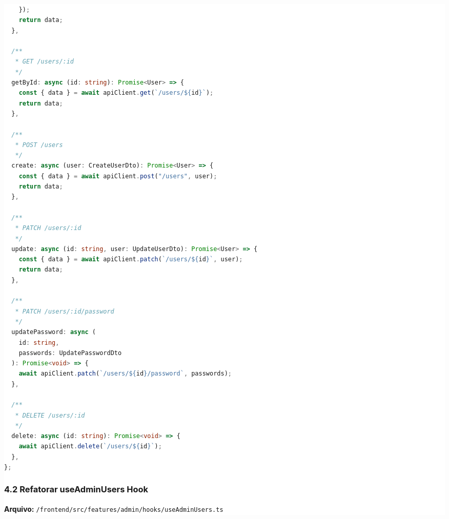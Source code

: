 ```typescript
    });
    return data;
  },

  /**
   * GET /users/:id
   */
  getById: async (id: string): Promise<User> => {
    const { data } = await apiClient.get(`/users/${id}`);
    return data;
  },

  /**
   * POST /users
   */
  create: async (user: CreateUserDto): Promise<User> => {
    const { data } = await apiClient.post("/users", user);
    return data;
  },

  /**
   * PATCH /users/:id
   */
  update: async (id: string, user: UpdateUserDto): Promise<User> => {
    const { data } = await apiClient.patch(`/users/${id}`, user);
    return data;
  },

  /**
   * PATCH /users/:id/password
   */
  updatePassword: async (
    id: string,
    passwords: UpdatePasswordDto
  ): Promise<void> => {
    await apiClient.patch(`/users/${id}/password`, passwords);
  },

  /**
   * DELETE /users/:id
   */
  delete: async (id: string): Promise<void> => {
    await apiClient.delete(`/users/${id}`);
  },
};
```

### 4.2 Refatorar useAdminUsers Hook

**Arquivo:** `/frontend/src/features/admin/hooks/useAdminUsers.ts`
